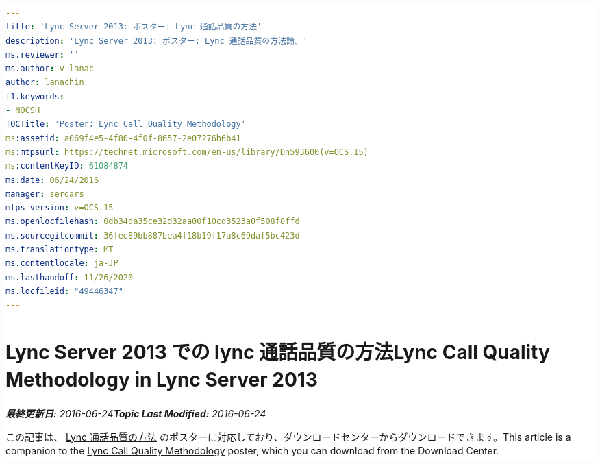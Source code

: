 ```yaml
---
title: 'Lync Server 2013: ポスター: Lync 通話品質の方法'
description: 'Lync Server 2013: ポスター: Lync 通話品質の方法論。'
ms.reviewer: ''
ms.author: v-lanac
author: lanachin
f1.keywords:
- NOCSH
TOCTitle: 'Poster: Lync Call Quality Methodology'
ms:assetid: a069f4e5-4f80-4f0f-8657-2e07276b6b41
ms:mtpsurl: https://technet.microsoft.com/en-us/library/Dn593600(v=OCS.15)
ms:contentKeyID: 61084874
ms.date: 06/24/2016
manager: serdars
mtps_version: v=OCS.15
ms.openlocfilehash: 0db34da35ce32d32aa00f10cd3523a0f508f8ffd
ms.sourcegitcommit: 36fee89bb887bea4f18b19f17a8c69daf5bc423d
ms.translationtype: MT
ms.contentlocale: ja-JP
ms.lasthandoff: 11/26/2020
ms.locfileid: "49446347"
---
```

# <a name="lync-call-quality-methodology-in-lync-server-2013"></a><span data-ttu-id="f03a9-103">Lync Server 2013 での lync 通話品質の方法</span><span class="sxs-lookup"><span data-stu-id="f03a9-103">Lync Call Quality Methodology in Lync Server 2013</span></span>

<div data-xmlns="http://www.w3.org/1999/xhtml">

<div class="topic" data-xmlns="http://www.w3.org/1999/xhtml" data-msxsl="urn:schemas-microsoft-com:xslt" data-cs="https://msdn.microsoft.com/">

<div data-asp="https://msdn2.microsoft.com/asp">



</div>

<div id="mainSection">

<div id="mainBody"><span data-ttu-id="f03a9-104">

<span> </span></span><span class="sxs-lookup"><span data-stu-id="f03a9-104">

<span> </span></span></span>

<span data-ttu-id="f03a9-105">_**最終更新日:** 2016-06-24_</span><span class="sxs-lookup"><span data-stu-id="f03a9-105">_**Topic Last Modified:** 2016-06-24_</span></span>

<span data-ttu-id="f03a9-106">この記事は、 [Lync 通話品質の方法](https://go.microsoft.com/fwlink/?linkid=391841) のポスターに対応しており、ダウンロードセンターからダウンロードできます。</span><span class="sxs-lookup"><span data-stu-id="f03a9-106">This article is a companion to the [Lync Call Quality Methodology](https://go.microsoft.com/fwlink/?linkid=391841) poster, which you can download from the Download Center.</span></span>
